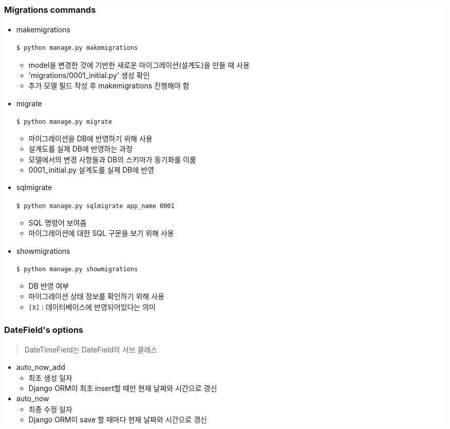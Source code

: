 

### Migrations commands

- makemigrations

  ```bash
  $ python manage.py makemigrations
  ```

  - model을 변경한 것에 기반한 새로운 마이그레이션(설계도)을 만들 때 사용
  - 'migrations/0001_initial.py' 생성 확인
  - 추가 모델 필드 작성 후 makemigrations 진행해야 함

  

- migrate
  
  ```bash
  $ python manage.py migrate
  ```
  
  - 마이그레이션을 DB에 반영하기 위해 사용
  - 설계도를 실제 DB에 반영하는 과정
  - 모델에서의 변경 사항들과 DB의 스키마가 동기화를 이룸
  - 0001_initial.py 설계도를 실제 DB에 반영
  
  
  
- sqlmigrate
  
  ```bash
  $ python manage.py sqlmigrate app_name 0001
  ```
  
  - SQL 명령어 보여줌
  - 마이그레이션에 대한 SQL 구문을 보기 위해 사용
  
  
  
- showmigrations
  
  ```bash
  $ python manage.py showmigrations
  ```
  
  - DB 반영 여부
  - 마이그레이션 상태 정보를 확인하기 위해 사용
  - `[X]` : 데이터베이스에 반영되어있다는 의미



### DateField's options

> DateTimeField는 DateField의 서브 클래스

- auto_now_add
  - 최초 생성 일자
  - Django ORM이 최초 insert할 때만 현재 날짜와 시간으로 갱신
- auto_now
  - 최종 수정 일자
  - Django ORM이 save 할 때마다 현재 날짜와 시간으로 갱신
